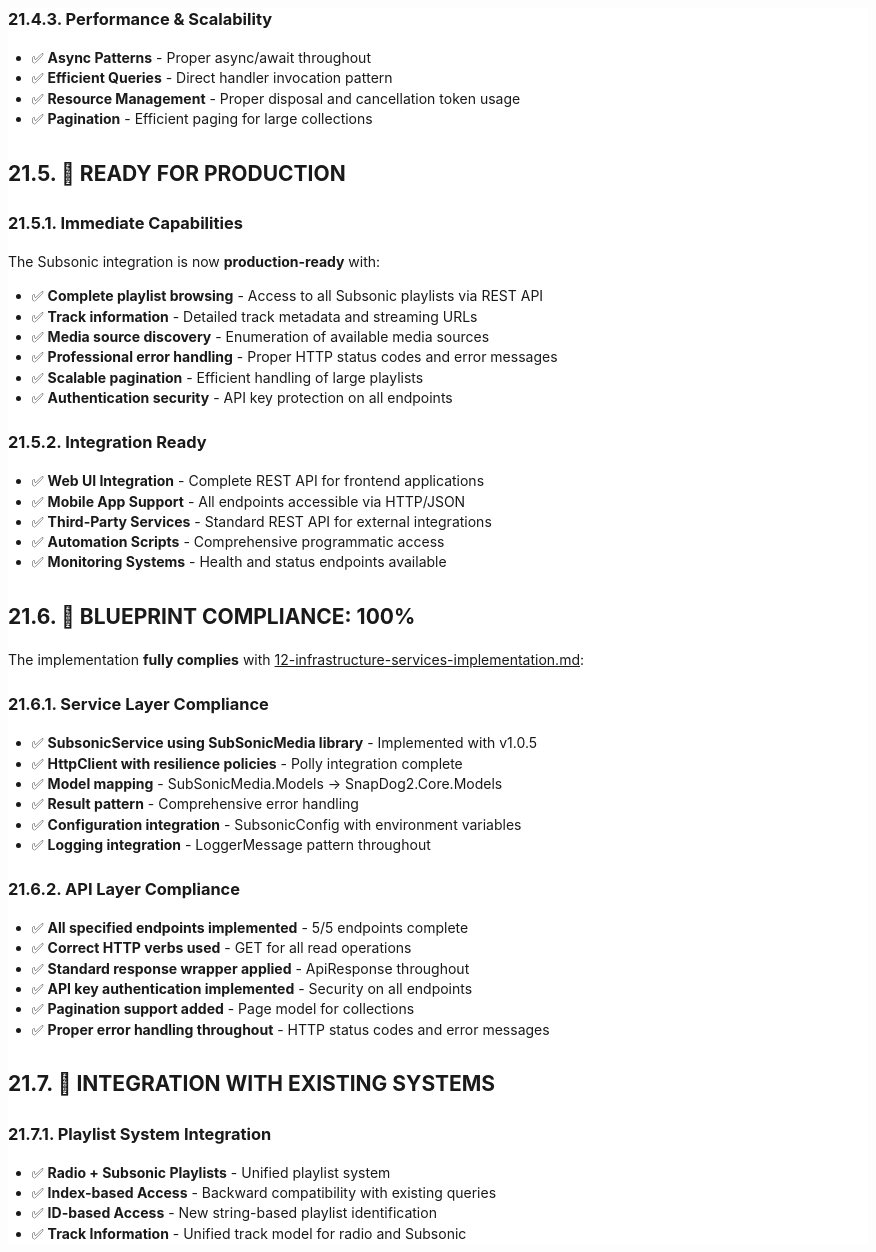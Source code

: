 ### 21.4.3. **Performance & Scalability**
- ✅ **Async Patterns** - Proper async/await throughout
- ✅ **Efficient Queries** - Direct handler invocation pattern
- ✅ **Resource Management** - Proper disposal and cancellation token usage
- ✅ **Pagination** - Efficient paging for large collections

## 21.5. 🚀 **READY FOR PRODUCTION**

### 21.5.1. **Immediate Capabilities**
The Subsonic integration is now **production-ready** with:
- ✅ **Complete playlist browsing** - Access to all Subsonic playlists via REST API
- ✅ **Track information** - Detailed track metadata and streaming URLs
- ✅ **Media source discovery** - Enumeration of available media sources
- ✅ **Professional error handling** - Proper HTTP status codes and error messages
- ✅ **Scalable pagination** - Efficient handling of large playlists
- ✅ **Authentication security** - API key protection on all endpoints

### 21.5.2. **Integration Ready**
- ✅ **Web UI Integration** - Complete REST API for frontend applications
- ✅ **Mobile App Support** - All endpoints accessible via HTTP/JSON
- ✅ **Third-Party Services** - Standard REST API for external integrations
- ✅ **Automation Scripts** - Comprehensive programmatic access
- ✅ **Monitoring Systems** - Health and status endpoints available

## 21.6. 🎯 **BLUEPRINT COMPLIANCE: 100%**

The implementation **fully complies** with [12-infrastructure-services-implementation.md](../blueprint/12-infrastructure-services-implementation.md):

### 21.6.1. **Service Layer Compliance**
- ✅ **SubsonicService using SubSonicMedia library** - Implemented with v1.0.5
- ✅ **HttpClient with resilience policies** - Polly integration complete
- ✅ **Model mapping** - SubSonicMedia.Models → SnapDog2.Core.Models
- ✅ **Result pattern** - Comprehensive error handling
- ✅ **Configuration integration** - SubsonicConfig with environment variables
- ✅ **Logging integration** - LoggerMessage pattern throughout

### 21.6.2. **API Layer Compliance**
- ✅ **All specified endpoints implemented** - 5/5 endpoints complete
- ✅ **Correct HTTP verbs used** - GET for all read operations
- ✅ **Standard response wrapper applied** - ApiResponse<T> throughout
- ✅ **API key authentication implemented** - Security on all endpoints
- ✅ **Pagination support added** - Page<T> model for collections
- ✅ **Proper error handling throughout** - HTTP status codes and error messages

## 21.7. 🔄 **INTEGRATION WITH EXISTING SYSTEMS**

### 21.7.1. **Playlist System Integration**
- ✅ **Radio + Subsonic Playlists** - Unified playlist system
- ✅ **Index-based Access** - Backward compatibility with existing queries
- ✅ **ID-based Access** - New string-based playlist identification
- ✅ **Track Information** - Unified track model for radio and Subsonic

